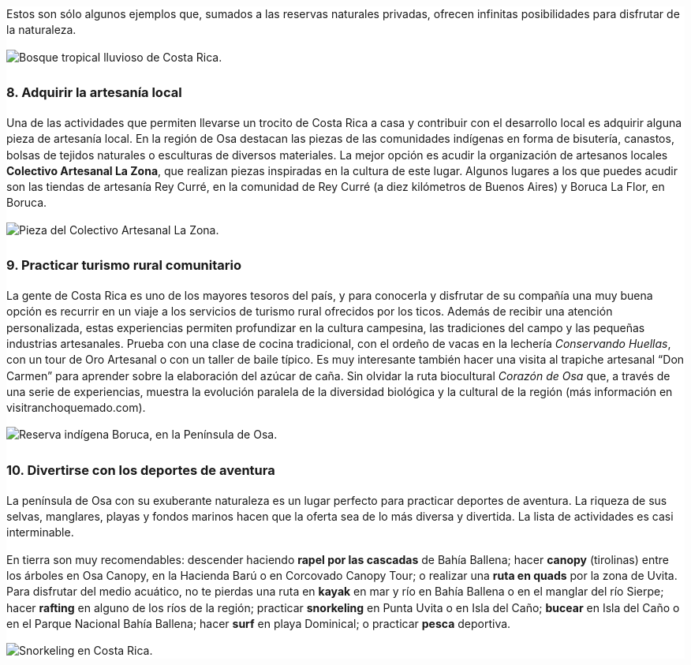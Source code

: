 Estos son sólo algunos ejemplos que, sumados a las reservas naturales privadas, ofrecen 
infinitas posibilidades para disfrutar de la naturaleza. 

![Bosque tropical lluvioso de Costa Rica.](https://fotos.etheriamagazine.com/2022/11/Costa-Rica.jpg "Bosque tropical lluvioso de Costa Rica.")

### 8\. Adquirir la artesanía local

Una de las actividades que permiten llevarse un trocito de Costa Rica a casa y 
contribuir con el desarrollo local es adquirir alguna pieza de artesanía local. En la 
región de Osa destacan las piezas de las comunidades indígenas en forma de bisutería, 
canastos, bolsas de tejidos naturales o esculturas de diversos materiales. La mejor 
opción es acudir la organización de artesanos locales **Colectivo Artesanal La Zona**, 
que realizan piezas inspiradas en la cultura de este lugar. Algunos lugares a los que 
puedes acudir son las tiendas de artesanía Rey Curré, en la comunidad de Rey Curré (a 
diez kilómetros de Buenos Aires) y Boruca La Flor, en Boruca. 

![Pieza del Colectivo Artesanal La Zona.](https://fotos.etheriamagazine.com/2022/11/colectivo-artesanal-la-zona.jpg "Piezas del © Colectivo Artesanal La Zona.")

### 9\. Practicar turismo rural comunitario

La gente de Costa Rica es uno de los mayores tesoros del país, y para conocerla y 
disfrutar de su compañía una muy buena opción es recurrir en un viaje a los servicios de 
turismo rural ofrecidos por los ticos. Además de recibir una atención personalizada, 
estas experiencias permiten profundizar en la cultura campesina, las tradiciones del 
campo y las pequeñas industrias artesanales. Prueba con una clase de cocina tradicional, 
con el ordeño de vacas en la lechería _Conservando Huellas_, con un tour de Oro 
Artesanal o con un taller de baile típico. Es muy interesante también hacer una visita 
al trapiche artesanal “Don Carmen” para aprender sobre la elaboración del azúcar de 
caña. Sin olvidar la ruta biocultural _Corazón de Osa_ que, a través de una serie de 
experiencias, muestra la evolución paralela de la diversidad biológica y la cultural de 
la región (más información en visitranchoquemado.com). 

![Reserva indígena Boruca, en la Península de Osa.](https://fotos.etheriamagazine.com/2022/11/reserva-indigena-boruca.jpg "Reserva indígena Boruca.")

### 10\. Divertirse con los deportes de aventura

La península de Osa con su exuberante naturaleza es un lugar perfecto para practicar 
deportes de aventura. La riqueza de sus selvas, manglares, playas y fondos marinos hacen 
que la oferta sea de lo más diversa y divertida. La lista de actividades es casi 
interminable. 

En tierra son muy recomendables: descender haciendo **rapel por las cascadas** de Bahía 
Ballena; hacer **canopy** (tirolinas) entre los árboles en Osa Canopy, en la Hacienda 
Barú o en Corcovado Canopy Tour; o realizar una **ruta en quads** por la zona de Uvita. 
Para disfrutar del medio acuático, no te pierdas una ruta en **kayak** en mar y río en 
Bahía Ballena o en el manglar del río Sierpe; hacer **rafting** en alguno de los ríos de 
la región; practicar **snorkeling** en Punta Uvita o en Isla del Caño; **bucear** en 
Isla del Caño o en el Parque Nacional Bahía Ballena; hacer **surf** en playa Dominical; 
o practicar **pesca** deportiva. 

![Snorkeling en Costa Rica.](https://fotos.etheriamagazine.com/2022/11/snorkel-costa-rica.jpg "Snorkeling en Costa Rica.")
